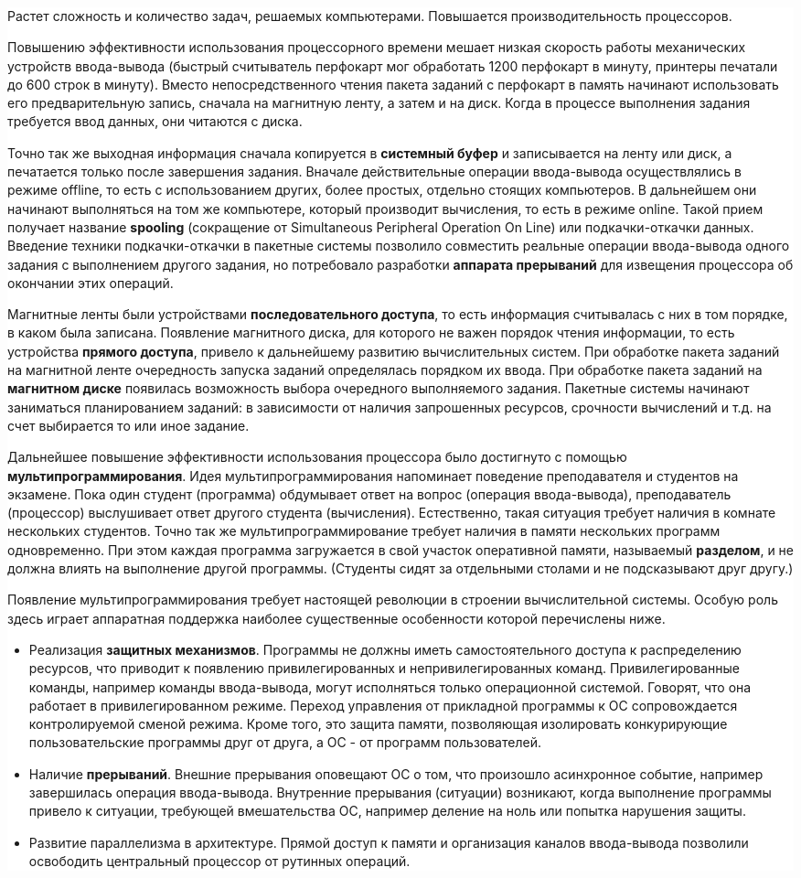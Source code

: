 Растет сложность и количество задач, решаемых компьютерами. Повышается производительность процессоров.

Повышению эффективности использования процессорного времени мешает низкая скорость работы механических устройств ввода-вывода (быстрый считыватель перфокарт мог обработать 1200 перфокарт в минуту, принтеры печатали до 600 строк в минуту). Вместо непосредственного чтения пакета заданий с перфокарт в память начинают использовать его предварительную запись, сначала на магнитную ленту, а затем и на диск. Когда в процессе выполнения задания требуется ввод данных, они читаются с диска.

Точно так же выходная информация сначала копируется в **системный буфер** и записывается на ленту или диск, а печатается только после завершения задания. Вначале действительные операции ввода-вывода осуществлялись в режиме offline, то есть с использованием других, более простых, отдельно стоящих компьютеров. В дальнейшем они начинают выполняться на том же компьютере, который производит вычисления, то есть в режиме online. Такой прием получает название **spooling** (сокращение от Simultaneous Peripheral Operation On Line) или подкачки-откачки данных. Введение техники подкачки-откачки в пакетные системы позволило совместить реальные операции ввода-вывода одного задания с выполнением другого задания, но потребовало разработки **аппарата прерываний** для извещения процессора об окончании этих операций.

Магнитные ленты были устройствами **последовательного доступа**, то есть информация считывалась с них в том порядке, в каком была записана. Появление магнитного диска, для которого не важен порядок чтения информации, то есть устройства **прямого доступа**, привело к дальнейшему развитию вычислительных систем. При обработке пакета заданий на магнитной ленте очередность запуска заданий определялась порядком их ввода. При обработке пакета заданий на **магнитном диске** появилась возможность выбора очередного выполняемого задания. Пакетные системы начинают заниматься планированием заданий: в зависимости от наличия запрошенных ресурсов, срочности вычислений и т.д. на счет выбирается то или иное задание.

Дальнейшее повышение эффективности использования процессора было достигнуто с помощью **мультипрограммирования**. Идея мультипрограммирования напоминает поведение преподавателя и студентов на экзамене. Пока один студент (программа) обдумывает ответ на вопрос (операция ввода-вывода), преподаватель (процессор) выслушивает ответ другого студента (вычисления). Естественно, такая ситуация требует наличия в комнате нескольких студентов. Точно так же мультипрограммирование требует наличия в памяти нескольких программ одновременно. При этом каждая программа загружается в свой участок оперативной памяти, называемый **разделом**, и не должна влиять на выполнение другой программы. (Студенты сидят за отдельными столами и не подсказывают друг другу.)

Появление мультипрограммирования требует настоящей революции в строении вычислительной системы. Особую роль здесь играет аппаратная поддержка наиболее существенные особенности которой перечислены ниже.

- Реализация **защитных механизмов**. Программы не должны иметь самостоятельного доступа к распределению ресурсов, что приводит к появлению привилегированных и непривилегированных команд. Привилегированные команды, например команды ввода-вывода, могут исполняться только операционной системой. Говорят, что она работает в привилегированном режиме. Переход управления от прикладной программы к ОС сопровождается контролируемой сменой режима. Кроме того, это защита памяти, позволяющая изолировать конкурирующие пользовательские программы друг от друга, а ОС - от программ пользователей.

- Наличие **прерываний**. Внешние прерывания оповещают ОС о том, что произошло асинхронное событие, например завершилась операция ввода-вывода. Внутренние прерывания (ситуации) возникают, когда выполнение программы привело к ситуации, требующей вмешательства ОС, например деление на ноль или попытка нарушения защиты.

- Развитие параллелизма в архитектуре. Прямой доступ к памяти и организация каналов ввода-вывода позволили освободить центральный процессор от рутинных операций.
